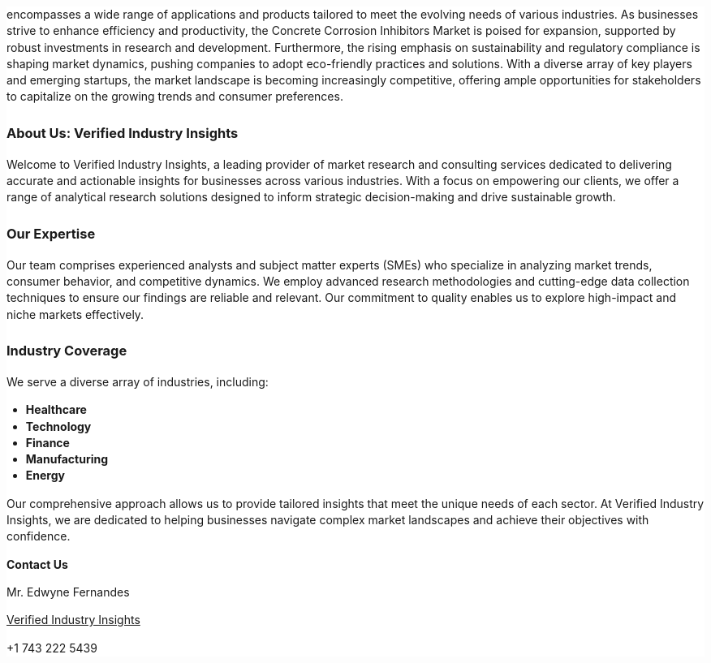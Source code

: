 encompasses a wide range of applications and products tailored to meet the evolving needs of various industries. As businesses strive to enhance efficiency and productivity, the Concrete Corrosion Inhibitors Market is poised for expansion, supported by robust investments in research and development. Furthermore, the rising emphasis on sustainability and regulatory compliance is shaping market dynamics, pushing companies to adopt eco-friendly practices and solutions. With a diverse array of key players and emerging startups, the market landscape is becoming increasingly competitive, offering ample opportunities for stakeholders to capitalize on the growing trends and consumer preferences.</p><h3>About Us: Verified Industry Insights</h3><p>Welcome to Verified Industry Insights, a leading provider of market research and consulting services dedicated to delivering accurate and actionable insights for businesses across various industries. With a focus on empowering our clients, we offer a range of analytical research solutions designed to inform strategic decision-making and drive sustainable growth.</p><h3>Our Expertise</h3><p>Our team comprises experienced analysts and subject matter experts (SMEs) who specialize in analyzing market trends, consumer behavior, and competitive dynamics. We employ advanced research methodologies and cutting-edge data collection techniques to ensure our findings are reliable and relevant. Our commitment to quality enables us to explore high-impact and niche markets effectively.</p><h3>Industry Coverage</h3><p>We serve a diverse array of industries, including:</p><ul><li><strong>Healthcare</strong></li><li><strong>Technology</strong></li><li><strong>Finance</strong></li><li><strong>Manufacturing</strong></li><li><strong>Energy</strong></li></ul><p>Our comprehensive approach allows us to provide tailored insights that meet the unique needs of each sector. At Verified Industry Insights, we are dedicated to helping businesses navigate complex market landscapes and achieve their objectives with confidence.</p><p><strong>Contact Us</strong></p><p>Mr. Edwyne Fernandes</p><p><a href="https://www.verifiedindustryinsights.com/">Verified Industry Insights</a></p><p>+1 743 222 5439</p>
